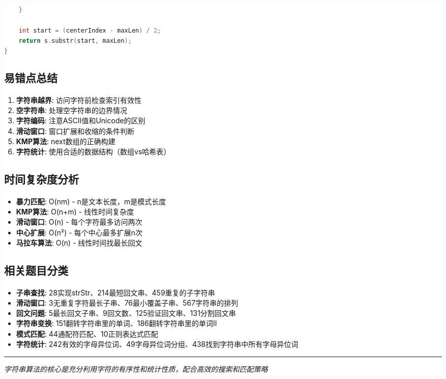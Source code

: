 ```cpp
    }
    
    int start = (centerIndex - maxLen) / 2;
    return s.substr(start, maxLen);
}
```

## 易错点总结

1. **字符串越界**: 访问字符前检查索引有效性
2. **空字符串**: 处理空字符串的边界情况
3. **字符编码**: 注意ASCII值和Unicode的区别
4. **滑动窗口**: 窗口扩展和收缩的条件判断
5. **KMP算法**: next数组的正确构建
6. **字符统计**: 使用合适的数据结构（数组vs哈希表）

## 时间复杂度分析

- **暴力匹配**: O(nm) - n是文本长度，m是模式长度
- **KMP算法**: O(n+m) - 线性时间复杂度
- **滑动窗口**: O(n) - 每个字符最多访问两次
- **中心扩展**: O(n²) - 每个中心最多扩展n次
- **马拉车算法**: O(n) - 线性时间找最长回文

## 相关题目分类

- **子串查找**: 28实现strStr、214最短回文串、459重复的子字符串
- **滑动窗口**: 3无重复字符最长子串、76最小覆盖子串、567字符串的排列
- **回文问题**: 5最长回文子串、9回文数、125验证回文串、131分割回文串
- **字符串变换**: 151翻转字符串里的单词、186翻转字符串里的单词II
- **模式匹配**: 44通配符匹配、10正则表达式匹配
- **字符统计**: 242有效的字母异位词、49字母异位词分组、438找到字符串中所有字母异位词

---
*字符串算法的核心是充分利用字符的有序性和统计性质，配合高效的搜索和匹配策略*